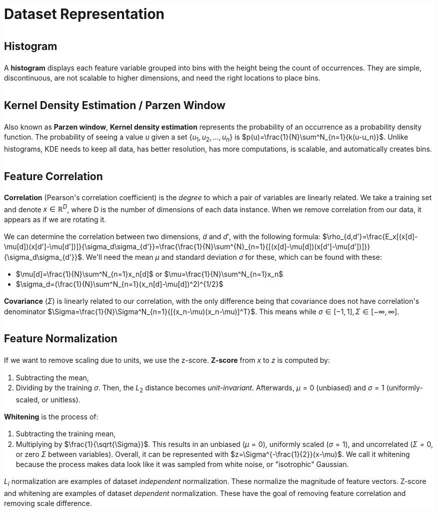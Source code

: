 # Dataset Representation
## Histogram
A **histogram** displays each feature variable grouped into bins with the height being the count of occurrences. They are simple, discontinuous, are not scalable to higher dimensions, and need the right locations to place bins. 
## Kernel Density Estimation / Parzen Window
Also known as **Parzen window**, **Kernel density estimation** represents the probability of an occurrence as a probability density function. The probability of seeing a value $u$ given a set $\{u_1,u_2,...,u_n\}$ is $p(u)=\frac{1}{N}\sum^N_{n=1}{k(u-u_n)}$. Unlike histograms, KDE needs to keep all data, has better resolution, has more computations, is scalable, and automatically creates bins. 

## Feature Correlation
**Correlation** (Pearson's correlation coefficient) is the *degree* to which a pair of variables are linearly related. We take a training set and denote $x\in \mathbb{R}^D$, where D is the number of dimensions of each data instance. When we remove correlation from our data, it appears as if we are rotating it. 

We can determine the correlation between two dimensions, $d$ and $d'$, with the following formula: 
$\rho_{d,d'}=\frac{E_x[(x[d]-\mu[d])(x[d']-\mu[d'])]}{\sigma_d\sigma_{d'}}=\frac{\frac{1}{N}\sum^{N}_{n=1}{[(x[d]-\mu[d])(x[d']-\mu[d'])]}}{\sigma_d\sigma_{d'}}$. 
We'll need the mean $\mu$ and standard deviation $\sigma$ for these, which can be found with these:
- $\mu[d]=\frac{1}{N}\sum^N_{n=1}x_n[d]$ or $\mu=\frac{1}{N}\sum^N_{n=1}x_n$
- $\sigma_d=(\frac{1}{N}\sum^N_{n=1}(x_n[d]-\mu[d])^2)^{1/2}$

**Covariance** ($\Sigma$) is linearly related to our correlation, with the only difference being that covariance does not have correlation's denominator $\Sigma=\frac{1}{N}\Sigma^N_{n=1}{[(x_n-\mu)(x_n-\mu)]^T}$. This means while $\sigma \in [-1,1], \Sigma \in [-\infty,\infty]$. 

## Feature Normalization
If we want to remove scaling due to units, we use the z-score. **Z-score** from $x$ to $z$ is computed by:
1. Subtracting the mean,
2. Dividing by the training $\sigma$. 
Then, the $L_2$ distance becomes *unit-invariant*. Afterwards, $\mu=0$ (unbiased) and $\sigma=1$ (uniformly-scaled, or unitless). 

**Whitening** is the process of:
1. Subtracting the training mean,
2. Multiplying by $\frac{1}{\sqrt{\Sigma}}$. 
This results in an unbiased ($\mu=0$), uniformly scaled ($\sigma=1$), and uncorrelated ($\Sigma=0$, or zero $\Sigma$ between variables). Overall, it can be represented with $z=\Sigma^{-\frac{1}{2}}(x-\mu)$. We call it whitening because the process makes data look like it was sampled from white noise, or "isotrophic" Gaussian. 

$L_i$ normalization are examples of dataset *independent* normalization. These normalize the magnitude of feature vectors. Z-score and whitening are examples of dataset *dependent* normalization. These have the goal of removing feature correlation and removing scale difference. 
